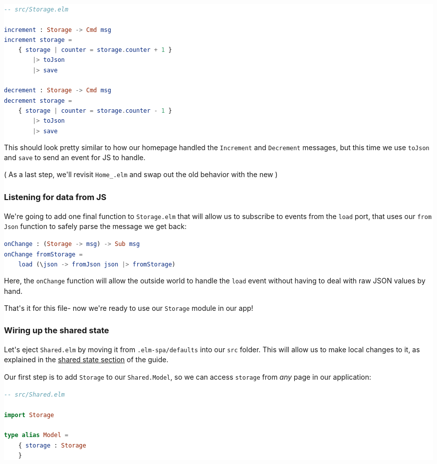 ```elm
-- src/Storage.elm

increment : Storage -> Cmd msg
increment storage =
    { storage | counter = storage.counter + 1 }
        |> toJson
        |> save

decrement : Storage -> Cmd msg
decrement storage =
    { storage | counter = storage.counter - 1 }
        |> toJson
        |> save
```

This should look pretty similar to how our homepage handled the `Increment` and `Decrement` messages, but this time we use `toJson` and `save` to send an event for JS to handle.

( As a last step, we'll revisit `Home_.elm` and swap out the old behavior with the new )

### Listening for data from JS

We're going to add one final function to `Storage.elm` that will allow us to subscribe to events from the `load` port, that uses our `fromJson` function to safely parse the message we get back:

```elm
onChange : (Storage -> msg) -> Sub msg
onChange fromStorage =
    load (\json -> fromJson json |> fromStorage)
```

Here, the `onChange` function will allow the outside world to handle the `load` event without having to deal with raw JSON values by hand. 

That's it for this file- now we're ready to use our `Storage` module in our app!

### Wiring up the shared state

Let's eject `Shared.elm` by moving it from `.elm-spa/defaults` into our `src` folder. This will allow us to make local changes to it, as explained in the [shared state section](/guide/05-shared-state) of the guide.

Our first step is to add `Storage` to our `Shared.Model`, so we can access `storage` from _any_ page in our application:

```elm
-- src/Shared.elm

import Storage

type alias Model =
    { storage : Storage
    }
```
